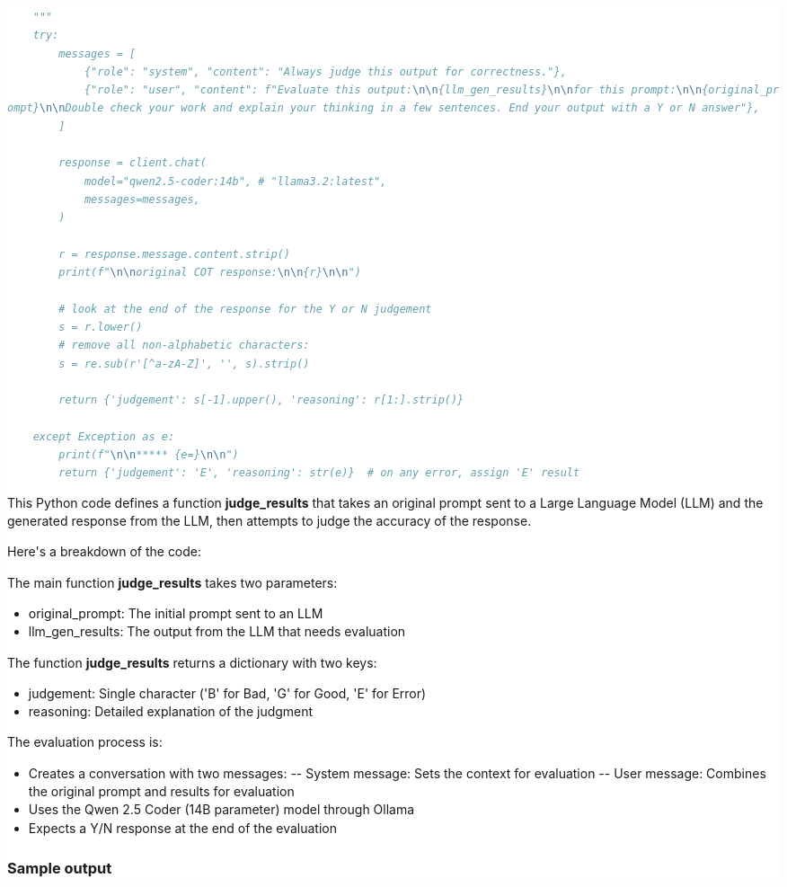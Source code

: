 ```python
    """
    try:
        messages = [
            {"role": "system", "content": "Always judge this output for correctness."},
            {"role": "user", "content": f"Evaluate this output:\n\n{llm_gen_results}\n\nfor this prompt:\n\n{original_prompt}\n\nDouble check your work and explain your thinking in a few sentences. End your output with a Y or N answer"},
        ]

        response = client.chat(
            model="qwen2.5-coder:14b", # "llama3.2:latest",
            messages=messages,
        )

        r = response.message.content.strip()
        print(f"\n\noriginal COT response:\n\n{r}\n\n")

        # look at the end of the response for the Y or N judgement
        s = r.lower()
        # remove all non-alphabetic characters:
        s = re.sub(r'[^a-zA-Z]', '', s).strip()

        return {'judgement': s[-1].upper(), 'reasoning': r[1:].strip()}

    except Exception as e:
        print(f"\n\n***** {e=}\n\n")
        return {'judgement': 'E', 'reasoning': str(e)}  # on any error, assign 'E' result
```

This Python code defines a function **judge_results** that takes an original prompt sent to a Large Language Model (LLM) and the generated response from the LLM, then attempts to judge the accuracy of the response.

Here's a breakdown of the code:

The main function **judge_results** takes two parameters:

- original_prompt: The initial prompt sent to an LLM
- llm_gen_results: The output from the LLM that needs evaluation

The function **judge_results** returns a dictionary with two keys:

- judgement: Single character ('B' for Bad, 'G' for Good, 'E' for Error)
- reasoning: Detailed explanation of the judgment

The evaluation process is:

- Creates a conversation with two messages:
-- System message: Sets the context for evaluation
-- User message: Combines the original prompt and results for evaluation
- Uses the Qwen 2.5 Coder (14B parameter) model through Ollama
- Expects a Y/N response at the end of the evaluation

### Sample output

